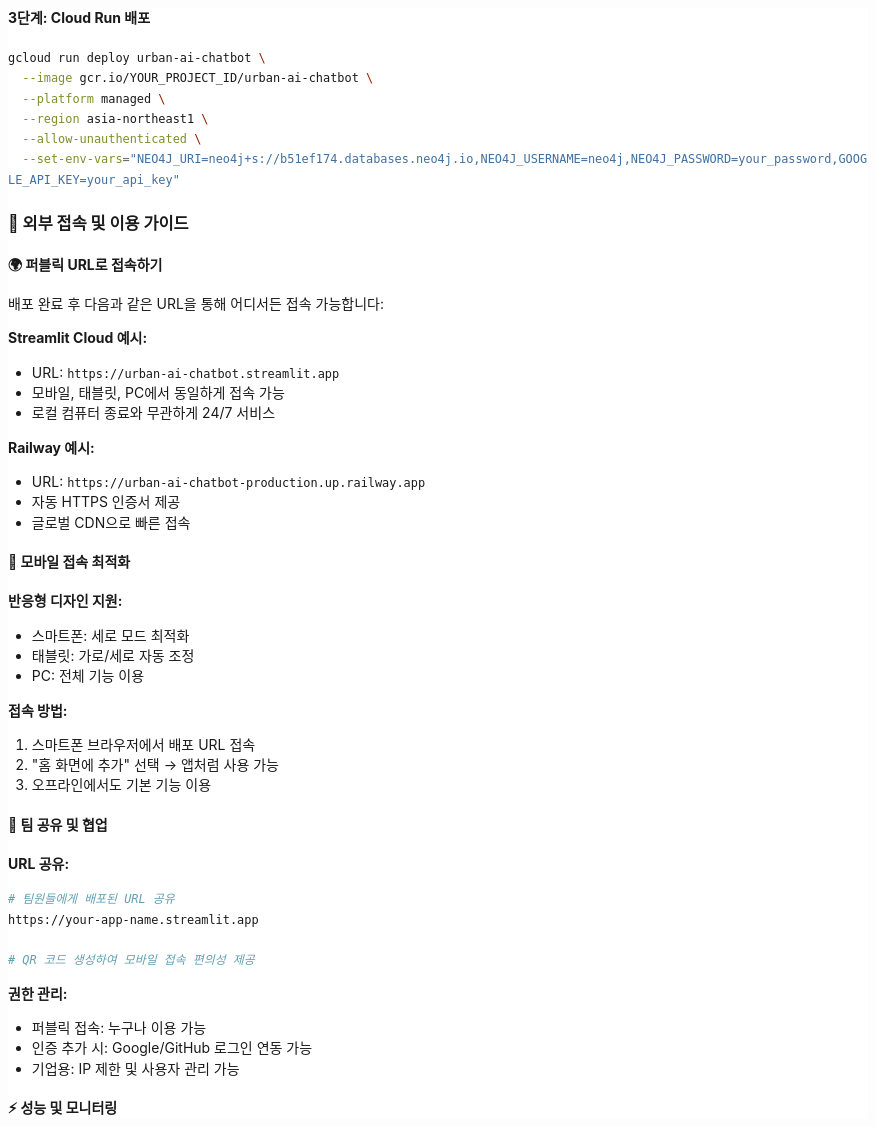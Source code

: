 #### **3단계: Cloud Run 배포**
```bash
gcloud run deploy urban-ai-chatbot \
  --image gcr.io/YOUR_PROJECT_ID/urban-ai-chatbot \
  --platform managed \
  --region asia-northeast1 \
  --allow-unauthenticated \
  --set-env-vars="NEO4J_URI=neo4j+s://b51ef174.databases.neo4j.io,NEO4J_USERNAME=neo4j,NEO4J_PASSWORD=your_password,GOOGLE_API_KEY=your_api_key"
```

### 📱 외부 접속 및 이용 가이드

#### **🌍 퍼블릭 URL로 접속하기**

배포 완료 후 다음과 같은 URL을 통해 어디서든 접속 가능합니다:

**Streamlit Cloud 예시:**
- URL: `https://urban-ai-chatbot.streamlit.app`
- 모바일, 태블릿, PC에서 동일하게 접속 가능
- 로컬 컴퓨터 종료와 무관하게 24/7 서비스

**Railway 예시:**
- URL: `https://urban-ai-chatbot-production.up.railway.app`
- 자동 HTTPS 인증서 제공
- 글로벌 CDN으로 빠른 접속

#### **📱 모바일 접속 최적화**

**반응형 디자인 지원:**
- 스마트폰: 세로 모드 최적화
- 태블릿: 가로/세로 자동 조정
- PC: 전체 기능 이용

**접속 방법:**
1. 스마트폰 브라우저에서 배포 URL 접속
2. "홈 화면에 추가" 선택 → 앱처럼 사용 가능
3. 오프라인에서도 기본 기능 이용

#### **🔗 팀 공유 및 협업**

**URL 공유:**
```bash
# 팀원들에게 배포된 URL 공유
https://your-app-name.streamlit.app

# QR 코드 생성하여 모바일 접속 편의성 제공
```

**권한 관리:**
- 퍼블릭 접속: 누구나 이용 가능
- 인증 추가 시: Google/GitHub 로그인 연동 가능
- 기업용: IP 제한 및 사용자 관리 가능

#### **⚡ 성능 및 모니터링**
